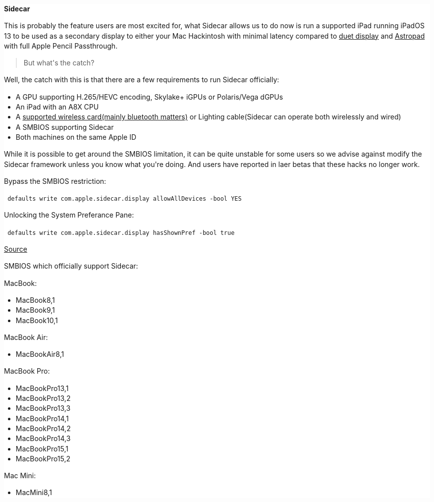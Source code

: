  **Sidecar**

 This is probably the feature users are most excited for, what Sidecar allows us to do now is run a supported iPad running iPadOS 13 to be used as a secondary display to either your Mac Hackintosh with minimal latency compared to [duet display](http://www.duetdisplay.com/?gclid=CjwKCAjwx_boBRA9EiwA4kIELkwxgPYZMk-z68nN1hh0wWuJC2nkk7SREpKdYkMyTEhFskFcwZRscxoCofUQAvD_BwE) and [Astropad](https://astropad.com) with full Apple Pencil Passthrough.

 >But what's the catch?

 Well, the catch with this is that there are a few requirements to run Sidecar officially:

 * A GPU supporting H.265/HEVC encoding, Skylake+ iGPUs or Polaris/Vega dGPUs
 * An iPad with an A8X CPU
 * A [supported wireless card(mainly bluetooth matters)](https://dortanian.github.io/Wireless-Buyers-Guide/) or Lighting cable(Sidecar can operate both wirelessly and wired)
 * A SMBIOS supporting Sidecar
 * Both machines on the same Apple ID

 While it is possible to get around the SMBIOS limitation, it can be quite unstable for some users so we advise against modify the Sidecar framework unless you know what you're doing. And users have reported in laer betas that these hacks no longer work.

 Bypass the SMBIOS restriction:

     defaults write com.apple.sidecar.display allowAllDevices -bool YES

 Unlocking the System Preferance Pane:

     defaults write com.apple.sidecar.display hasShownPref -bool true

 [Source](https://twitter.com/stroughtonsmith/status/1136413491462594560)

 SMBIOS which officially support Sidecar:

 MacBook:

 * MacBook8,1
 * MacBook9,1
 * MacBook10,1

 MacBook Air:

 * MacBookAir8,1

 MacBook Pro:

 * MacBookPro13,1
 * MacBookPro13,2
 * MacBookPro13,3
 * MacBookPro14,1
 * MacBookPro14,2
 * MacBookPro14,3
 * MacBookPro15,1
 * MacBookPro15,2

 Mac Mini:

 * MacMini8,1

